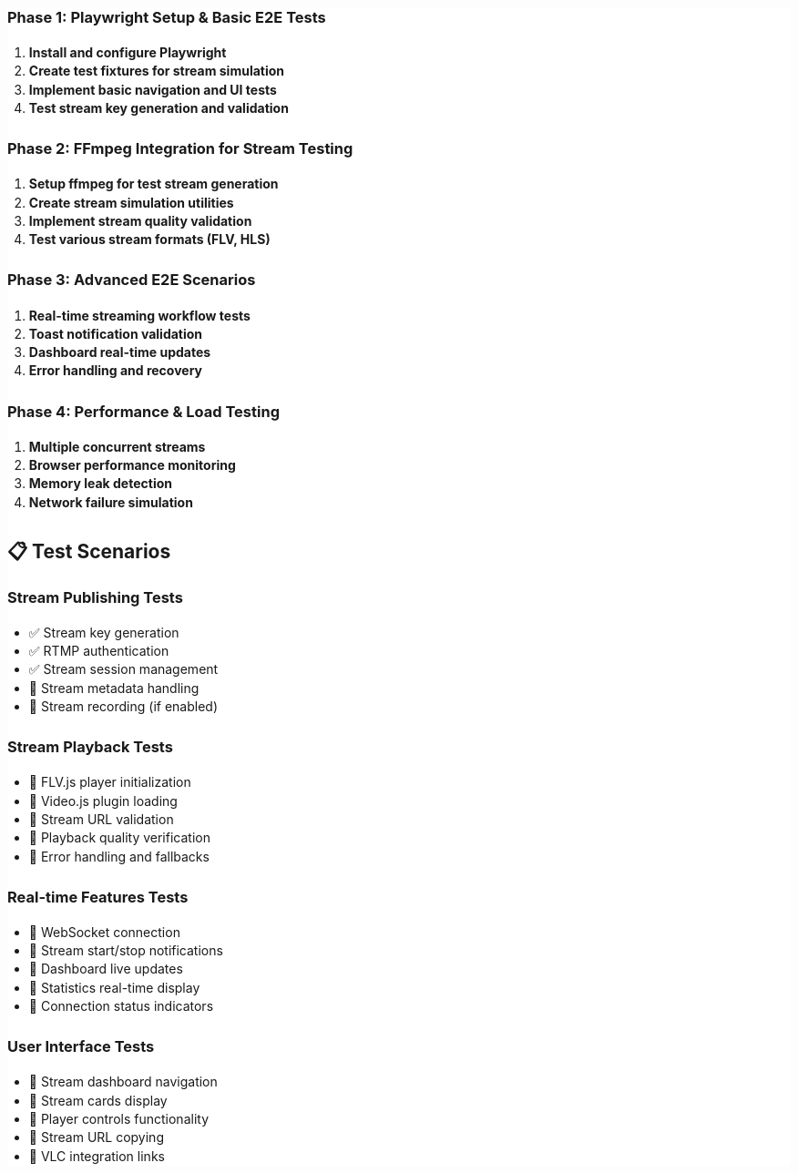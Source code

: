 ### Phase 1: Playwright Setup & Basic E2E Tests
1. **Install and configure Playwright**
2. **Create test fixtures for stream simulation**
3. **Implement basic navigation and UI tests**
4. **Test stream key generation and validation**

### Phase 2: FFmpeg Integration for Stream Testing
1. **Setup ffmpeg for test stream generation**
2. **Create stream simulation utilities**
3. **Implement stream quality validation**
4. **Test various stream formats (FLV, HLS)**

### Phase 3: Advanced E2E Scenarios
1. **Real-time streaming workflow tests**
2. **Toast notification validation**
3. **Dashboard real-time updates**
4. **Error handling and recovery**

### Phase 4: Performance & Load Testing
1. **Multiple concurrent streams**
2. **Browser performance monitoring**
3. **Memory leak detection**
4. **Network failure simulation**

## 📋 Test Scenarios

### Stream Publishing Tests
- ✅ Stream key generation
- ✅ RTMP authentication
- ✅ Stream session management
- 🔄 Stream metadata handling
- 🔄 Stream recording (if enabled)

### Stream Playback Tests
- 🔄 FLV.js player initialization
- 🔄 Video.js plugin loading
- 🔄 Stream URL validation
- 🔄 Playback quality verification
- 🔄 Error handling and fallbacks

### Real-time Features Tests
- 🔄 WebSocket connection
- 🔄 Stream start/stop notifications
- 🔄 Dashboard live updates
- 🔄 Statistics real-time display
- 🔄 Connection status indicators

### User Interface Tests
- 🔄 Stream dashboard navigation
- 🔄 Stream cards display
- 🔄 Player controls functionality
- 🔄 Stream URL copying
- 🔄 VLC integration links
